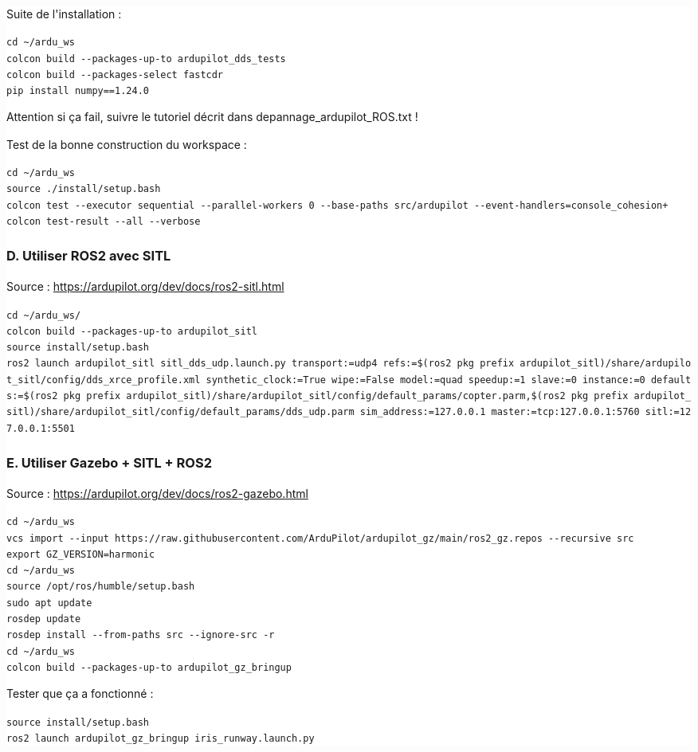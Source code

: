 
Suite de l'installation :
```shell
cd ~/ardu_ws
colcon build --packages-up-to ardupilot_dds_tests
colcon build --packages-select fastcdr
pip install numpy==1.24.0
```

Attention si ça fail, suivre le tutoriel décrit dans depannage_ardupilot_ROS.txt !



Test de la bonne construction du workspace :
```shell
cd ~/ardu_ws
source ./install/setup.bash
colcon test --executor sequential --parallel-workers 0 --base-paths src/ardupilot --event-handlers=console_cohesion+
colcon test-result --all --verbose
```

### D. Utiliser ROS2 avec SITL
Source : https://ardupilot.org/dev/docs/ros2-sitl.html

```shell
cd ~/ardu_ws/
colcon build --packages-up-to ardupilot_sitl
source install/setup.bash
ros2 launch ardupilot_sitl sitl_dds_udp.launch.py transport:=udp4 refs:=$(ros2 pkg prefix ardupilot_sitl)/share/ardupilot_sitl/config/dds_xrce_profile.xml synthetic_clock:=True wipe:=False model:=quad speedup:=1 slave:=0 instance:=0 defaults:=$(ros2 pkg prefix ardupilot_sitl)/share/ardupilot_sitl/config/default_params/copter.parm,$(ros2 pkg prefix ardupilot_sitl)/share/ardupilot_sitl/config/default_params/dds_udp.parm sim_address:=127.0.0.1 master:=tcp:127.0.0.1:5760 sitl:=127.0.0.1:5501
```


### E. Utiliser Gazebo + SITL + ROS2
Source : https://ardupilot.org/dev/docs/ros2-gazebo.html
```shell
cd ~/ardu_ws
vcs import --input https://raw.githubusercontent.com/ArduPilot/ardupilot_gz/main/ros2_gz.repos --recursive src
export GZ_VERSION=harmonic
cd ~/ardu_ws
source /opt/ros/humble/setup.bash
sudo apt update
rosdep update
rosdep install --from-paths src --ignore-src -r
cd ~/ardu_ws
colcon build --packages-up-to ardupilot_gz_bringup
```


Tester que ça a fonctionné :
``` shell
source install/setup.bash
ros2 launch ardupilot_gz_bringup iris_runway.launch.py
```
